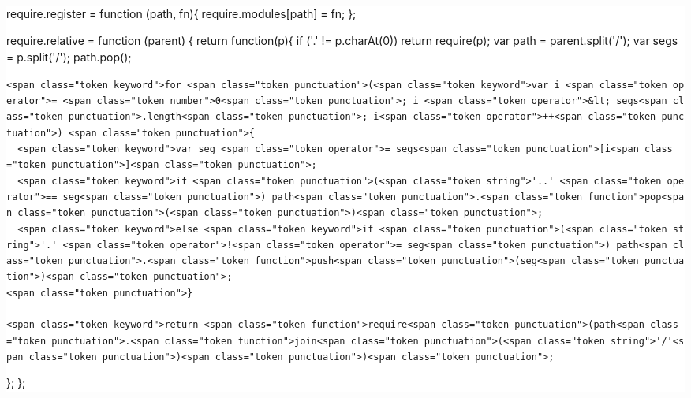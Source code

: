 require<span class="token punctuation">.register <span class="token operator">= <span class="token keyword">function <span class="token punctuation">(path<span class="token punctuation">, fn<span class="token punctuation">)<span class="token punctuation">{
  require<span class="token punctuation">.modules<span class="token punctuation">[path<span class="token punctuation">] <span class="token operator">= fn<span class="token punctuation">;
<span class="token punctuation">}<span class="token punctuation">;

require<span class="token punctuation">.relative <span class="token operator">= <span class="token keyword">function <span class="token punctuation">(parent<span class="token punctuation">) <span class="token punctuation">{
  <span class="token keyword">return <span class="token keyword">function<span class="token punctuation">(p<span class="token punctuation">)<span class="token punctuation">{
    <span class="token keyword">if <span class="token punctuation">(<span class="token string">'.' <span class="token operator">!<span class="token operator">= p<span class="token punctuation">.<span class="token function">charAt<span class="token punctuation">(<span class="token number">0<span class="token punctuation">)<span class="token punctuation">) <span class="token keyword">return <span class="token function">require<span class="token punctuation">(p<span class="token punctuation">)<span class="token punctuation">;
    <span class="token keyword">var path <span class="token operator">= parent<span class="token punctuation">.<span class="token function">split<span class="token punctuation">(<span class="token string">'/'<span class="token punctuation">)<span class="token punctuation">;
    <span class="token keyword">var segs <span class="token operator">= p<span class="token punctuation">.<span class="token function">split<span class="token punctuation">(<span class="token string">'/'<span class="token punctuation">)<span class="token punctuation">;
    path<span class="token punctuation">.<span class="token function">pop<span class="token punctuation">(<span class="token punctuation">)<span class="token punctuation">;

    <span class="token keyword">for <span class="token punctuation">(<span class="token keyword">var i <span class="token operator">= <span class="token number">0<span class="token punctuation">; i <span class="token operator">&lt; segs<span class="token punctuation">.length<span class="token punctuation">; i<span class="token operator">++<span class="token punctuation">) <span class="token punctuation">{
      <span class="token keyword">var seg <span class="token operator">= segs<span class="token punctuation">[i<span class="token punctuation">]<span class="token punctuation">;
      <span class="token keyword">if <span class="token punctuation">(<span class="token string">'..' <span class="token operator">== seg<span class="token punctuation">) path<span class="token punctuation">.<span class="token function">pop<span class="token punctuation">(<span class="token punctuation">)<span class="token punctuation">;
      <span class="token keyword">else <span class="token keyword">if <span class="token punctuation">(<span class="token string">'.' <span class="token operator">!<span class="token operator">= seg<span class="token punctuation">) path<span class="token punctuation">.<span class="token function">push<span class="token punctuation">(seg<span class="token punctuation">)<span class="token punctuation">;
    <span class="token punctuation">}

    <span class="token keyword">return <span class="token function">require<span class="token punctuation">(path<span class="token punctuation">.<span class="token function">join<span class="token punctuation">(<span class="token string">'/'<span class="token punctuation">)<span class="token punctuation">)<span class="token punctuation">;
  <span class="token punctuation">}<span class="token punctuation">;
<span class="token punctuation">}<span class="token punctuation">;